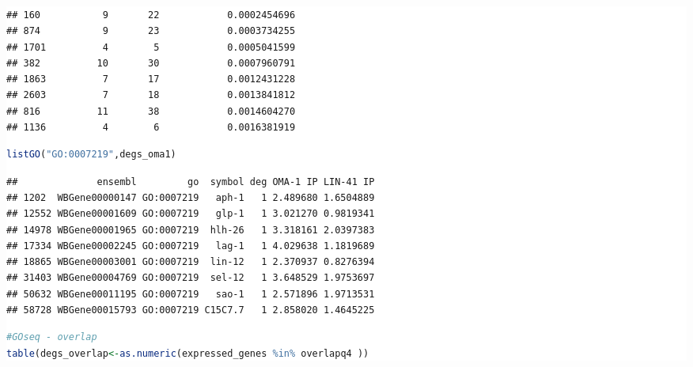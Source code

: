     ## 160           9       22            0.0002454696
    ## 874           9       23            0.0003734255
    ## 1701          4        5            0.0005041599
    ## 382          10       30            0.0007960791
    ## 1863          7       17            0.0012431228
    ## 2603          7       18            0.0013841812
    ## 816          11       38            0.0014604270
    ## 1136          4        6            0.0016381919

``` r
listGO("GO:0007219",degs_oma1)
```

    ##              ensembl         go  symbol deg OMA-1 IP LIN-41 IP
    ## 1202  WBGene00000147 GO:0007219   aph-1   1 2.489680 1.6504889
    ## 12552 WBGene00001609 GO:0007219   glp-1   1 3.021270 0.9819341
    ## 14978 WBGene00001965 GO:0007219  hlh-26   1 3.318161 2.0397383
    ## 17334 WBGene00002245 GO:0007219   lag-1   1 4.029638 1.1819689
    ## 18865 WBGene00003001 GO:0007219  lin-12   1 2.370937 0.8276394
    ## 31403 WBGene00004769 GO:0007219  sel-12   1 3.648529 1.9753697
    ## 50632 WBGene00011195 GO:0007219   sao-1   1 2.571896 1.9713531
    ## 58728 WBGene00015793 GO:0007219 C15C7.7   1 2.858020 1.4645225

``` r
#GOseq - overlap
table(degs_overlap<-as.numeric(expressed_genes %in% overlapq4 ))
```
